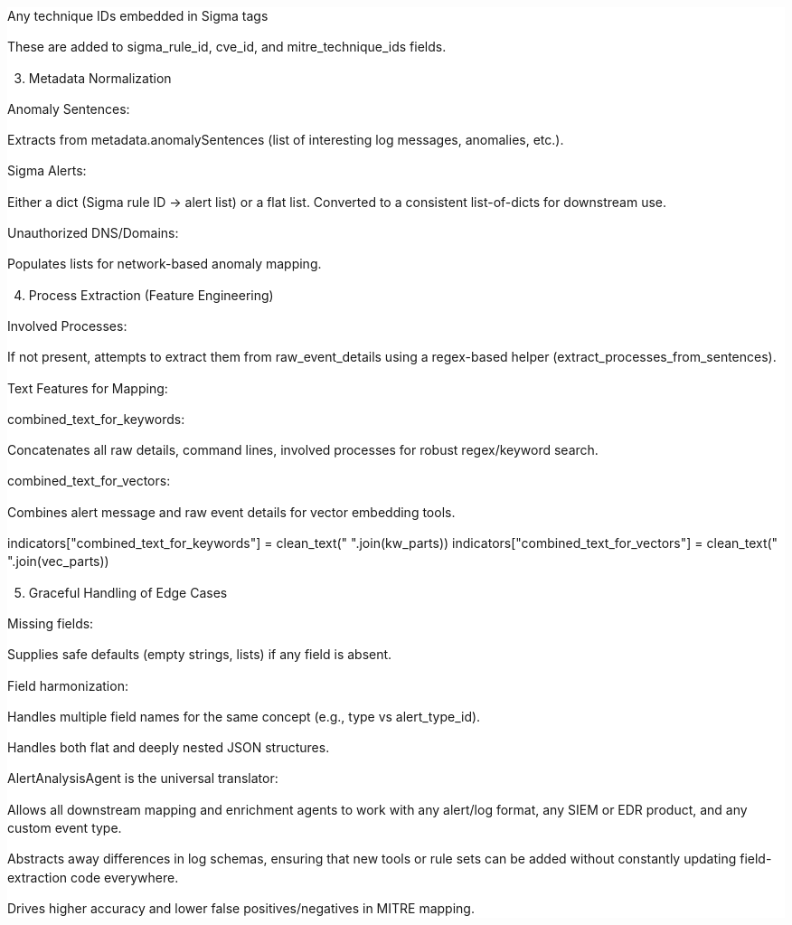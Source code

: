 Any technique IDs embedded in Sigma tags 

These are added to sigma_rule_id, cve_id, and mitre_technique_ids fields. 

3. Metadata Normalization 

Anomaly Sentences: 

Extracts from metadata.anomalySentences (list of interesting log messages, anomalies, etc.). 

Sigma Alerts: 

Either a dict (Sigma rule ID → alert list) or a flat list. Converted to a consistent list-of-dicts for downstream use. 

Unauthorized DNS/Domains: 

Populates lists for network-based anomaly mapping. 

4. Process Extraction (Feature Engineering) 

Involved Processes: 

If not present, attempts to extract them from raw_event_details using a regex-based helper (extract_processes_from_sentences). 

Text Features for Mapping: 

combined_text_for_keywords: 

Concatenates all raw details, command lines, involved processes for robust regex/keyword search. 

combined_text_for_vectors: 

Combines alert message and raw event details for vector embedding tools. 

indicators["combined_text_for_keywords"] = clean_text(" ".join(kw_parts)) 
indicators["combined_text_for_vectors"] = clean_text(" ".join(vec_parts)) 
  

5. Graceful Handling of Edge Cases 

Missing fields: 

Supplies safe defaults (empty strings, lists) if any field is absent. 

Field harmonization: 

Handles multiple field names for the same concept (e.g., type vs alert_type_id). 

Handles both flat and deeply nested JSON structures. 

 

AlertAnalysisAgent is the universal translator: 

Allows all downstream mapping and enrichment agents to work with any alert/log format, any SIEM or EDR product, and any custom event type. 

Abstracts away differences in log schemas, ensuring that new tools or rule sets can be added without constantly updating field-extraction code everywhere. 

Drives higher accuracy and lower false positives/negatives in MITRE mapping. 

 